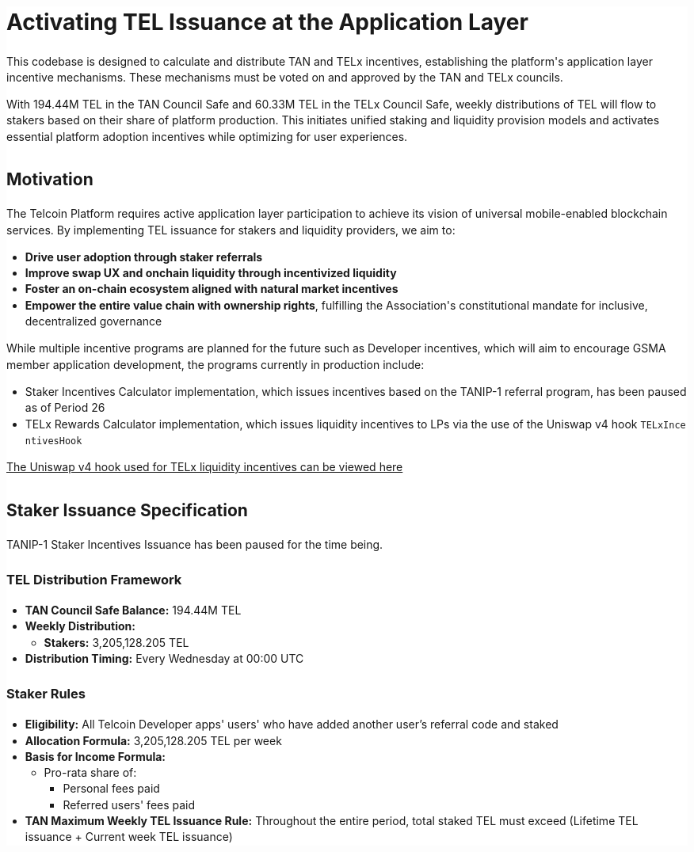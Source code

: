 # Activating TEL Issuance at the Application Layer

This codebase is designed to calculate and distribute TAN and TELx incentives, establishing the platform's application layer incentive mechanisms. These mechanisms must be voted on and approved by the TAN and TELx councils.

With 194.44M TEL in the TAN Council Safe and 60.33M TEL in the TELx Council Safe, weekly distributions of TEL will flow to stakers based on their share of platform production. This initiates unified staking and liquidity provision models and activates essential platform adoption incentives while optimizing for user experiences.

## Motivation

The Telcoin Platform requires active application layer participation to achieve its vision of universal mobile-enabled blockchain services. By implementing TEL issuance for stakers and liquidity providers, we aim to:

- **Drive user adoption through staker referrals**
- **Improve swap UX and onchain liquidity through incentivized liquidity**
- **Foster an on-chain ecosystem aligned with natural market incentives**
- **Empower the entire value chain with ownership rights**, fulfilling the Association's constitutional mandate for inclusive, decentralized governance

While multiple incentive programs are planned for the future such as Developer incentives, which will aim to encourage GSMA member application development, the programs currently in production include:

- Staker Incentives Calculator implementation, which issues incentives based on the TANIP-1 referral program, has been paused as of Period 26
- TELx Rewards Calculator implementation, which issues liquidity incentives to LPs via the use of the Uniswap v4 hook `TELxIncentivesHook`

[The Uniswap v4 hook used for TELx liquidity incentives can be viewed here](https://github.com/Telcoin-Association/telcoin-laboratories-contracts/blob/foundry/contracts/telx/core/TELxIncentiveHook.sol)

## Staker Issuance Specification

TANIP-1 Staker Incentives Issuance has been paused for the time being.

### TEL Distribution Framework

- **TAN Council Safe Balance:** 194.44M TEL
- **Weekly Distribution:**
  - **Stakers:** 3,205,128.205 TEL
- **Distribution Timing:** Every Wednesday at 00:00 UTC

### Staker Rules

- **Eligibility:** All Telcoin Developer apps' users' who have added another user’s referral code and staked
- **Allocation Formula:** 3,205,128.205 TEL per week
- **Basis for Income Formula:**
  - Pro-rata share of:
    - Personal fees paid
    - Referred users' fees paid
- **TAN Maximum Weekly TEL Issuance Rule:** Throughout the entire period, total staked TEL must exceed (Lifetime TEL issuance + Current week TEL issuance)
